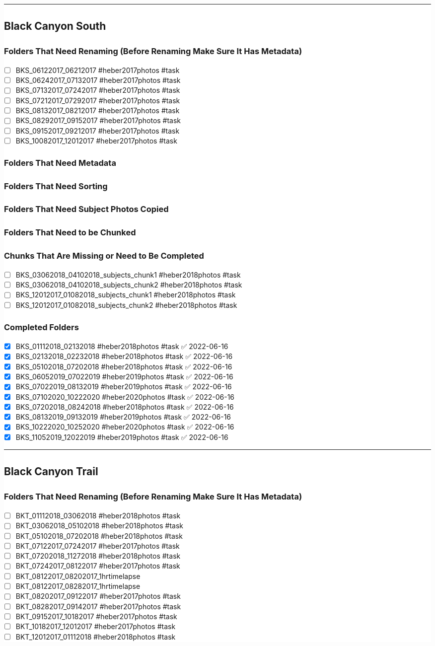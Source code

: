 ***

## Black Canyon South

### Folders That Need Renaming (Before Renaming Make Sure It Has Metadata)
- [ ] BKS_06122017_06212017 #heber2017photos #task
- [ ] BKS_06242017_07132017 #heber2017photos #task 
- [ ] BKS_07132017_07242017 #heber2017photos #task 
- [ ] BKS_07212017_07292017 #heber2017photos #task 
- [ ] BKS_08132017_08212017 #heber2017photos #task 
- [ ] BKS_08292017_09152017 #heber2017photos #task 
- [ ] BKS_09152017_09212017 #heber2017photos #task 
- [ ] BKS_10082017_12012017 #heber2017photos #task 

### Folders That Need Metadata 

### Folders That Need Sorting

### Folders That Need Subject Photos Copied

### Folders That Need to be Chunked

### Chunks That Are Missing or Need to Be Completed
- [ ] BKS_03062018_04102018_subjects_chunk1 #heber2018photos #task
- [ ] BKS_03062018_04102018_subjects_chunk2 #heber2018photos #task 
- [ ] BKS_12012017_01082018_subjects_chunk1 #heber2018photos #task
- [ ] BKS_12012017_01082018_subjects_chunk2 #heber2018photos #task 

### Completed Folders
- [x] BKS_01112018_02132018 #heber2018photos #task ✅ 2022-06-16
- [x] BKS_02132018_02232018 #heber2018photos #task ✅ 2022-06-16
- [x] BKS_05102018_07202018 #heber2018photos #task ✅ 2022-06-16
- [x] BKS_06052019_07022019 #heber2019photos #task ✅ 2022-06-16
- [x] BKS_07022019_08132019 #heber2019photos #task ✅ 2022-06-16
- [x] BKS_07102020_10222020 #heber2020photos #task ✅ 2022-06-16
- [x] BKS_07202018_08242018 #heber2018photos #task ✅ 2022-06-16
- [x] BKS_08132019_09132019 #heber2019photos #task ✅ 2022-06-16
- [x] BKS_10222020_10252020 #heber2020photos #task ✅ 2022-06-16
- [x] BKS_11052019_12022019 #heber2019photos #task ✅ 2022-06-16

***

## Black Canyon Trail

### Folders That Need Renaming (Before Renaming Make Sure It Has Metadata)
- [ ] BKT_01112018_03062018 #heber2018photos #task 
- [ ] BKT_03062018_05102018 #heber2018photos #task 
- [ ] BKT_05102018_07202018 #heber2018photos #task 
- [ ] BKT_07122017_07242017 #heber2017photos #task 
- [ ] BKT_07202018_11272018 #heber2018photos #task 
- [ ] BKT_07242017_08122017 #heber2017photos #task 
- [ ] BKT_08122017_08202017_1hrtimelapse
- [ ] BKT_08122017_08282017_1hrtimelapse
- [ ] BKT_08202017_09122017 #heber2017photos #task 
- [ ] BKT_08282017_09142017 #heber2017photos #task 
- [ ] BKT_09152017_10182017 #heber2017photos #task 
- [ ] BKT_10182017_12012017 #heber2017photos #task 
- [ ] BKT_12012017_01112018 #heber2018photos #task 
